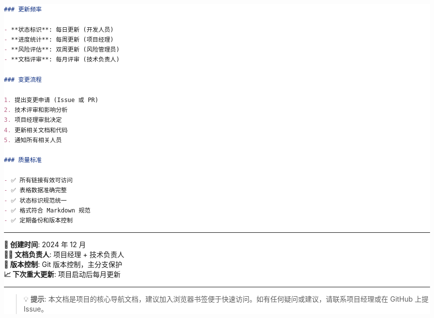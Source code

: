 ```markdown
### 更新频率

- **状态标识**: 每日更新 (开发人员)
- **进度统计**: 每周更新 (项目经理)
- **风险评估**: 双周更新 (风险管理员)
- **文档评审**: 每月评审 (技术负责人)

### 变更流程

1. 提出变更申请 (Issue 或 PR)
2. 技术评审和影响分析
3. 项目经理审批决定
4. 更新相关文档和代码
5. 通知所有相关人员

### 质量标准

- ✅ 所有链接有效可访问
- ✅ 表格数据准确完整
- ✅ 状态标识规范统一
- ✅ 格式符合 Markdown 规范
- ✅ 定期备份和版本控制
```

---

**📅 创建时间**: 2024 年 12 月  
**👨‍💼 文档负责人**: 项目经理 + 技术负责人  
**🔄 版本控制**: Git 版本控制，主分支保护  
**📈 下次重大更新**: 项目启动后每月更新

---

> 💡 **提示**: 本文档是项目的核心导航文档，建议加入浏览器书签便于快速访问。如有任何疑问或建议，请联系项目经理或在 GitHub 上提 Issue。
